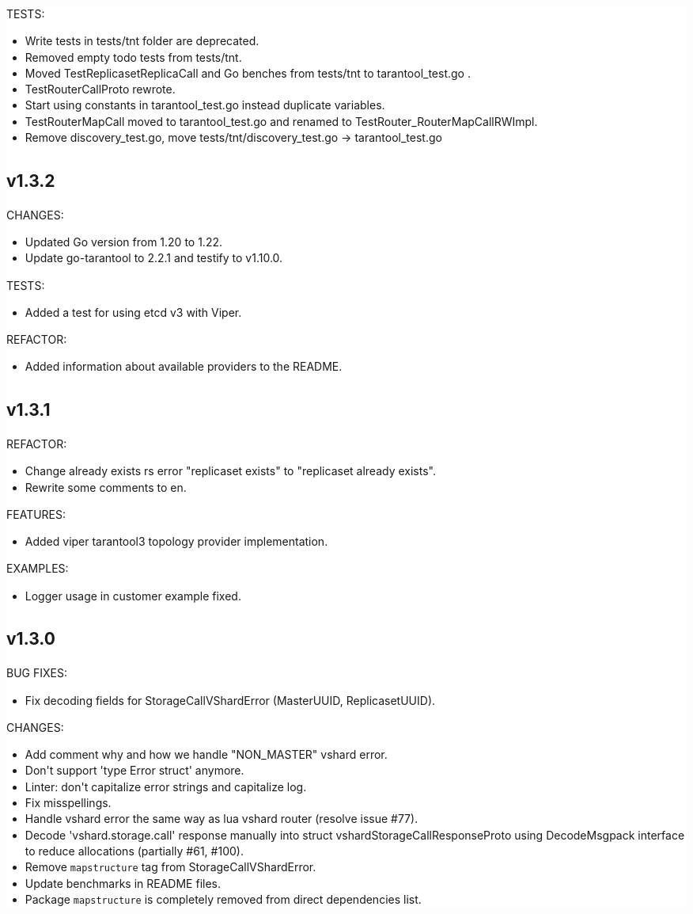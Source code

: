 TESTS:

* Write tests in tests/tnt folder are deprecated.
* Removed empty todo tests from tests/tnt.
* Moved TestReplicasetReplicaCall and Go benches from tests/tnt to tarantool_test.go .
* TestRouterCallProto rewrote.
* Start using constants in tarantool_test.go instead duplicate variables.
* TestRouterMapCall moved to tarantool_test.go and renamed to TestRouter_RouterMapCallRWImpl.
* Remove discovery_test.go, move tests/tnt/discovery_test.go -> tarantool_test.go

## v1.3.2

CHANGES:

* Updated Go version from 1.20 to 1.22.
* Update go-tarantool to 2.2.1 and testify to v1.10.0.

TESTS:

* Added a test for using etcd v3 with Viper.

REFACTOR:

* Added information about available providers to the README.

## v1.3.1

REFACTOR:

* Change already exists rs error "replicaset exists" to "replicaset already exists".
* Rewrite some comments to en.

FEATURES:

* Added viper tarantool3 topology provider implementation.

EXAMPLES:

* Logger usage in customer example fixed.

## v1.3.0

BUG FIXES:

* Fix decoding fields for StorageCallVShardError (MasterUUID, ReplicasetUUID).

CHANGES:

* Add comment why and how we handle "NON_MASTER" vshard error.
* Don't support 'type Error struct' anymore.
* Linter: don't capitalize error strings and capitalize log.
* Fix misspellings.
* Handle vshard error the same way as lua vshard router (resolve issue #77).
* Decode 'vshard.storage.call' response manually into struct vshardStorageCallResponseProto using DecodeMsgpack
  interface to reduce allocations (partially #61, #100).
* Remove `mapstructure` tag from StorageCallVShardError.
* Update benchmarks in README files.
* Package `mapstructure` is completely removed from direct dependencies list.
